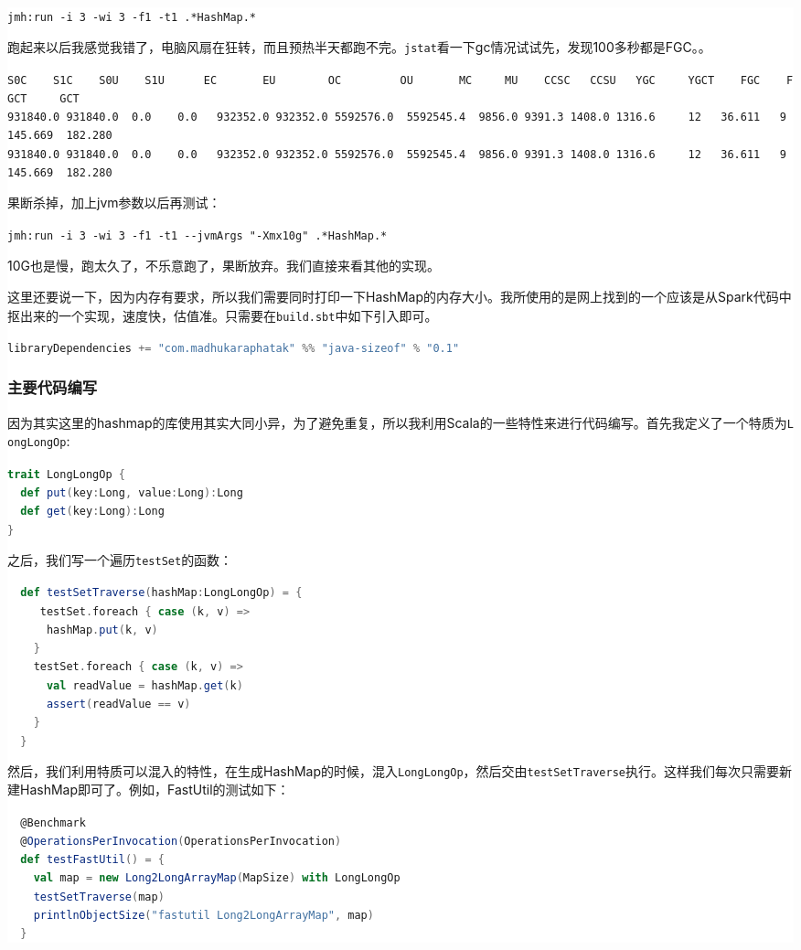 ```sbtshell
jmh:run -i 3 -wi 3 -f1 -t1 .*HashMap.*
```

跑起来以后我感觉我错了，电脑风扇在狂转，而且预热半天都跑不完。`jstat`看一下gc情况试试先，发现100多秒都是FGC。。
```
S0C    S1C    S0U    S1U      EC       EU        OC         OU       MC     MU    CCSC   CCSU   YGC     YGCT    FGC    FGCT     GCT
931840.0 931840.0  0.0    0.0   932352.0 932352.0 5592576.0  5592545.4  9856.0 9391.3 1408.0 1316.6     12   36.611   9    145.669  182.280
931840.0 931840.0  0.0    0.0   932352.0 932352.0 5592576.0  5592545.4  9856.0 9391.3 1408.0 1316.6     12   36.611   9    145.669  182.280
```

果断杀掉，加上jvm参数以后再测试：

```sbtshell
jmh:run -i 3 -wi 3 -f1 -t1 --jvmArgs "-Xmx10g" .*HashMap.*
```

10G也是慢，跑太久了，不乐意跑了，果断放弃。我们直接来看其他的实现。

这里还要说一下，因为内存有要求，所以我们需要同时打印一下HashMap的内存大小。我所使用的是网上找到的一个应该是从Spark代码中抠出来的一个实现，速度快，估值准。只需要在`build.sbt`中如下引入即可。

```scala
libraryDependencies += "com.madhukaraphatak" %% "java-sizeof" % "0.1"
```


### 主要代码编写

因为其实这里的hashmap的库使用其实大同小异，为了避免重复，所以我利用Scala的一些特性来进行代码编写。首先我定义了一个特质为`LongLongOp`:

```scala
trait LongLongOp {
  def put(key:Long, value:Long):Long
  def get(key:Long):Long
}
```

之后，我们写一个遍历`testSet`的函数：

```scala
  def testSetTraverse(hashMap:LongLongOp) = {
     testSet.foreach { case (k, v) =>
      hashMap.put(k, v)
    }
    testSet.foreach { case (k, v) =>
      val readValue = hashMap.get(k)
      assert(readValue == v)
    }
  }
```

然后，我们利用特质可以混入的特性，在生成HashMap的时候，混入`LongLongOp`，然后交由`testSetTraverse`执行。这样我们每次只需要新建HashMap即可了。例如，FastUtil的测试如下：

```scala
  @Benchmark
  @OperationsPerInvocation(OperationsPerInvocation)
  def testFastUtil() = {
    val map = new Long2LongArrayMap(MapSize) with LongLongOp
    testSetTraverse(map)
    printlnObjectSize("fastutil Long2LongArrayMap", map)
  }
```
